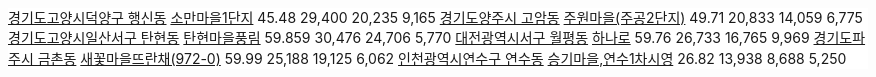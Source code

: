   <tr class="item">
    <td><a href="/apt/경기도고양시덕양구행신동">경기도고양시덕양구 행신동</a></td>
    <td style="font-weight: bold;"><a href="https://search.naver.com/search.naver?query=행신동 소만마을1단지">소만마을1단지</a></td>
    <td>45.48</td>
    <td>29,400</td>
    <td>20,235</td>
    <td>9,165</td>
  </tr>

  <tr class="item">
    <td><a href="/apt/경기도양주시고암동">경기도양주시 고암동</a></td>
    <td style="font-weight: bold;"><a href="https://search.naver.com/search.naver?query=고암동 주원마을(주공2단지)">주원마을(주공2단지)</a></td>
    <td>49.71</td>
    <td>20,833</td>
    <td>14,059</td>
    <td>6,775</td>
  </tr>

  <tr class="item">
    <td><a href="/apt/경기도고양시일산서구탄현동">경기도고양시일산서구 탄현동</a></td>
    <td style="font-weight: bold;"><a href="https://search.naver.com/search.naver?query=탄현동 탄현마을풍림">탄현마을풍림</a></td>
    <td>59.859</td>
    <td>30,476</td>
    <td>24,706</td>
    <td>5,770</td>
  </tr>

  <tr class="item">
    <td><a href="/apt/대전광역시서구월평동">대전광역시서구 월평동</a></td>
    <td style="font-weight: bold;"><a href="https://search.naver.com/search.naver?query=월평동 하나로">하나로</a></td>
    <td>59.76</td>
    <td>26,733</td>
    <td>16,765</td>
    <td>9,969</td>
  </tr>

  <tr class="item">
    <td><a href="/apt/경기도파주시금촌동">경기도파주시 금촌동</a></td>
    <td style="font-weight: bold;"><a href="https://search.naver.com/search.naver?query=금촌동 새꽃마을뜨란채(972-0)">새꽃마을뜨란채(972-0)</a></td>
    <td>59.99</td>
    <td>25,188</td>
    <td>19,125</td>
    <td>6,062</td>
  </tr>

  <tr class="item">
    <td><a href="/apt/인천광역시연수구연수동">인천광역시연수구 연수동</a></td>
    <td style="font-weight: bold;"><a href="https://search.naver.com/search.naver?query=연수동 승기마을,연수1차시영">승기마을,연수1차시영</a></td>
    <td>26.82</td>
    <td>13,938</td>
    <td>8,688</td>
    <td>5,250</td>
  </tr>
